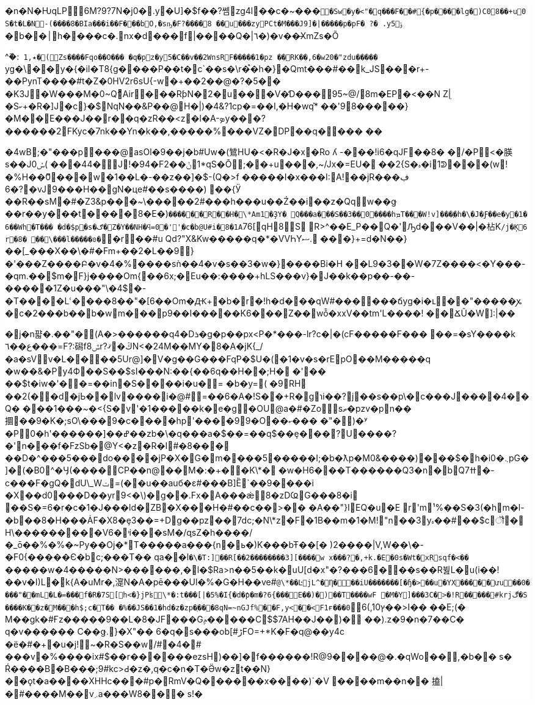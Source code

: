 �n�N�ǶqLP6M?9?7N�j0�.y�U]�$f��?쎔zg4l��c�~���`͑�Sw�y�<"�q���F��#{�p����lg�)C 08��+u0S�t�L�N-(����8�BIa���i��F���bO,�sҧ�F?� ���8 ��u���zyPCt�M���J9]�|�����p�pF�
?� .y5ݹ`�b��׀h����c�.nx�d���f|����Q�|٦�)�v��̶XmZs�Õ
 
 ^�֕:`
٭,1�(Zs����Fqօ��O��� �q�pz�y5�C��v��2WnsRF�����1�pz
��RK��,6�w20�"zdu�����`yg�\\��y�{�il�T8{g����P��t�c`��s�\r�֩�h�}�Qmt���#��k\_JS���r+-��PynT����#t�Z�0HV2r6sU{-w�+��׌ �5�?�@��2�
�K3J�W���M�0~QޮAir���RƥN�2�u���V�̒D���95~@/8 m�EP�<��N
Zܼ|�Sކ+�R�]J�c}�$\NqN��&P��@H�|)�4&?1cp�=��I,�H�wq֡\*
��'98�����}�M��E���J��r��q�zR��<z�l�A-ܤy���?������2FKyc�7nk��Yn�k��,�� ���%���VZ�DP��q����
��
 
 �4wB;�"���p���@asOl�9��j�b#Uw�(鷥HU�<�R�J�x�Ro
ʎ
-���!i6�qJF��8�
�/�P<�朠s��J0ݽ( ���44�J !�94�F2ݩ��1\*qS�Ō;��+u���,~\/Jx �=EU�
��2{S�ہ�i1ᕲ���(w!�%H��ޫ0���w�1��L�-��z��]�$-(Q�>f �����I�x���I\:A!��jR���ڣ
6�?�vJ9���H��gN�цe#��s����) ��{Ӱ
��R��sM�#�Z3&p���~\����� 2#���h ���u��Ź��i��z�Qqw��ǥ
��r��y���t����8�E�)`������R��H�\*Am1�ҘY� Q���a���S��3��0����hܡT���W!v]���֚�h�\�J�Ƒ��e�y�1�6��Wh�T���
�d�$p֑�s�ګ�Z�Y��NH�ϥ=0�''֥�c�b@U#i�8�1A`76[qH8S
R>^��E\_P��Q�'Ԡd���V��|�枮K`/j�Ķ6r�8� ��\���l���� �ʚ�`�r��#u Qd?"X&Kw�����q�\*�VVҺYޟ. ���}+=d�N��}��[\_���X��\�#�Fm+��2�L��9̎}�'���Z����Բ�v�4�%����sǹ��4�v�s��3�w�}����Bi�H ��L9�3��W�7Z� ���<�Y���-�qm.��$m�F}j����Om{��6x;�Eu��:����+hLS���v}�J��k��p��-��-�����1Z�u���"\�4$�-�T����Lՙ����8��"�[6��Om�Ԫ+�b� r�!h�d���qW#������ճyg�i�ւ��"�����ꭘ�c�2���b��b�wm���p9��I�����K6���Z��wȭ�xxV��tm'L���� !
��ՃŨ�W]:|��
 
 �j�n퍏�.��"�(A�>������q4�D ܪ�g�p��px<P�\*���-lr?c�|�(cF ��� ��F��� ��=�sY����k
ع��٦���=F?:磶f8ݜr?ڭ�ޤN<�24M��MY�8�A�jK{\_/�a�sVv�L����5Ur@]�V �g��G���Fq֕P�$U�(�1�v�s� rEpO��M�����q
�w��&�Py4Ф��S��$sI���N:��{��6q��H��;H�
�'�� ��$t�iw �'��=��in�S����i�u�= �b�y=(
�9RH
��2(��d�jЬ��lv����i�@#=��6�A�!S��+R�gɿi��?j��s��p\�c���J����4��Q�
���1���~�<{S�v'�1�����k�e�g�OU@a�#�Zosތ�pzv�pn��攌��9� K�;sO\���9�c����hp'����99�O��ކ���
�"�)�ʸ �P0�h'������]��ߝ��zb�\�q���a�$��=��q$��ȩ���?U����?�' n���f�FzSb�@Y<�z�R�I#�8�� �
��D�^���5���do����jP�X�G�m����5�����I;�b�ƛp�M0&����)���$�h�i܆�0pG�]�(�B0^�Ӌ(����CP��n@��M�:�+��K\*� �w�H6���T�� ����Q3�n�␱bQߚ7�-c�� �F�gQ�dU\_Wݖ=(��u��auб�ɛ#���B]Ȅ񜊄`��9� ���i �X��d0���D��yr9<�\)�g��.Fx�A���ǽ8�zDҨG���8�i ��S�=6�r�c�1�J���ld�ZB�X���H�#��c��>�� �A��"}IEQ�u�E r'm¹%��S�3(�hm�l-�b��8�H���ȦF�X8�ȩ3��=+Dg��pz��7dc;�N\*z�F�1B��m�1�M! "n��3yہ��#��$cॏ�H\���������V6�˒i���sM�/qַsZ�h����/�\_ō��%�%�~Py��Oj�\*T�����a���{n�ь�)K���bŦ��[�
)2����|V,W��\�-�F0{�����Є�bc;���T�� qa��l`�\�Τ:]��R[��2��������3][����w
x���?�,+k.�E�0s�Wt�xRsqf�<��`�����w�4�����N>������,�l�$Ra>n��5��k�uU[d�x"�?���6���s��R뷢L�u(i��!��v�I)L�k{A�uMr�,㵓N�A�pē���Ul�%�G�H��ve#`@\*��ĿjL^�Ƞ���iU�������[�ɧ�>��u�YX�����ưu��0����"��mL�L�=���f�R�7S[h<�}jPʪ\*�:t���[|�5%�I{�d�ƥ�m�?6{���E��)�)��T����wF �M�Y]���3C�>�!R�����#krjڰ�S����K��z�M���h$;c�T��
�%��JS��1�h d�z�zp�֖�� �8qN=~nGJf%��F,y<��<F1ғ���0`6(,1ץ0��>I�� ��E;(�
M��gk�#Ғz�����9��L�8�JF���Gݦ�����C$$7AH��J��)�
��).z�9�n�7��C� q�v������ C��ǥ. }�X"�� 6�q�s���ob[#ڑFO=+\*K�F�q@��y4c �ё�#�+�u�j!~�R�S��w/#�4�#
���v�%����ix#$��r������ezsH)��]�f������!R@9����@�.�qWo��,�b�� s�
Ŕ����B�B���;9#kc>Ԁ�z�,q�c� n�T�Ӛw �zt��N}�� ǫt�a��� �XHHc���#p�RmV�Q������x����)`�V
����m��n�� 搕|�#����M��v܇a���W8���
s!�